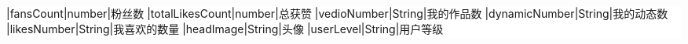 |fansCount|number|粉丝数
|totalLikesCount|number|总获赞
|vedioNumber|String|我的作品数
|dynamicNumber|String|我的动态数
|likesNumber|String|我喜欢的数量
|headImage|String|头像
|userLevel|String|用户等级

